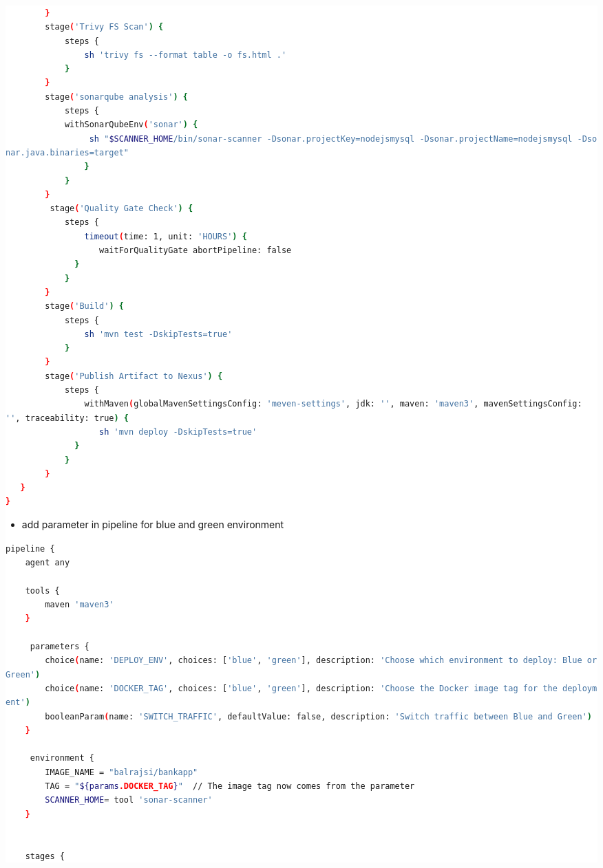 ```sh
        }
        stage('Trivy FS Scan') {
            steps {
                sh 'trivy fs --format table -o fs.html .'
            }
        }
        stage('sonarqube analysis') {
            steps {
            withSonarQubeEnv('sonar') {
                 sh "$SCANNER_HOME/bin/sonar-scanner -Dsonar.projectKey=nodejsmysql -Dsonar.projectName=nodejsmysql -Dsonar.java.binaries=target"
                }    
            }
        }
         stage('Quality Gate Check') {
            steps {
                timeout(time: 1, unit: 'HOURS') {
                   waitForQualityGate abortPipeline: false 
              }
            }
        }
        stage('Build') {
            steps {
                sh 'mvn test -DskipTests=true'
            }
        }
        stage('Publish Artifact to Nexus') {
            steps {
                withMaven(globalMavenSettingsConfig: 'meven-settings', jdk: '', maven: 'maven3', mavenSettingsConfig: '', traceability: true) {
                   sh 'mvn deploy -DskipTests=true'     
              }
            }
        }
   }   
} 
```

- add parameter in pipeline for blue and green environment
```sh
pipeline {
    agent any
    
    tools {
        maven 'maven3'
    }
    
     parameters {
        choice(name: 'DEPLOY_ENV', choices: ['blue', 'green'], description: 'Choose which environment to deploy: Blue or Green')
        choice(name: 'DOCKER_TAG', choices: ['blue', 'green'], description: 'Choose the Docker image tag for the deployment')
        booleanParam(name: 'SWITCH_TRAFFIC', defaultValue: false, description: 'Switch traffic between Blue and Green')
    }
    
     environment {
        IMAGE_NAME = "balrajsi/bankapp"
        TAG = "${params.DOCKER_TAG}"  // The image tag now comes from the parameter 
        SCANNER_HOME= tool 'sonar-scanner'
    }
    
    
    stages {
```